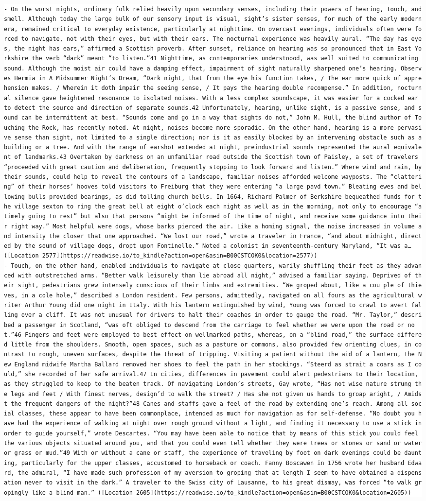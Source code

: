     - On the worst nights, ordinary folk relied heavily upon secondary senses, including their powers of hearing, touch, and smell. Although today the large bulk of our sensory input is visual, sight’s sister senses, for much of the early modern era, remained critical to everyday existence, particularly at nighttime. On overcast evenings, individuals often were forced to navigate, not with their eyes, but with their ears. The nocturnal experience was heavily aural. “The day has eyes, the night has ears,” affirmed a Scottish proverb. After sunset, reliance on hearing was so pronounced that in East Yorkshire the verb “dark” meant “to listen.”41 Nighttime, as contemporaries understoood, was well suited to communicating sound. Although the moist air could have a damping effect, impairment of sight naturally sharpened one’s hearing. Observes Hermia in A Midsummer Night’s Dream, “Dark night, that from the eye his function takes, / The ear more quick of apprehension makes. / Wherein it doth impair the seeing sense, / It pays the hearing double recompense.” In addition, nocturnal silence gave heightened resonance to isolated noises. With a less complex soundscape, it was easier for a cocked ear to detect the source and direction of separate sounds.42 Unfortunately, hearing, unlike sight, is a passive sense, and sound can be intermittent at best. “Sounds come and go in a way that sights do not,” John M. Hull, the blind author of Touching the Rock, has recently noted. At night, noises become more sporadic. On the other hand, hearing is a more pervasive sense than sight, not limited to a single direction; nor is it as easily blocked by an intervening obstacle such as a building or a tree. And with the range of earshot extended at night, preindustrial sounds represented the aural equivalent of landmarks.43 Overtaken by darkness on an unfamiliar road outside the Scottish town of Paisley, a set of travelers “proceeded with great caution and deliberation, frequently stopping to look forward and listen.” Where wind and rain, by their sounds, could help to reveal the contours of a landscape, familiar noises afforded welcome wayposts. The “clattering” of their horses’ hooves told visitors to Freiburg that they were entering “a large pavd town.” Bleating ewes and bellowing bulls provided bearings, as did tolling church bells. In 1664, Richard Palmer of Berkshire bequeathed funds for the village sexton to ring the great bell at eight o’clock each night as well as in the morning, not only to encourage “a timely going to rest” but also that persons “might be informed of the time of night, and receive some guidance into their right way.” Most helpful were dogs, whose barks pierced the air. Like a homing signal, the noise increased in volume and intensity the closer that one approached. “We lost our road,” wrote a traveler in France, “and about midnight, directed by the sound of village dogs, dropt upon Fontinelle.” Noted a colonist in seventeenth-century Maryland, “It was a… ([Location 2577](https://readwise.io/to_kindle?action=open&asin=B00CSTCOK0&location=2577))
    - Touch, on the other hand, enabled individuals to navigate at close quarters, warily shuffling their feet as they advanced with outstretched arms. “Better walk leisurely than lie abroad all night,” advised a familiar saying. Deprived of their sight, pedestrians grew intensely conscious of their limbs and extremities. “We groped about, like a cou ple of thieves, in a cole hole,” described a London resident. Few persons, admittedly, navigated on all fours as the agricultural writer Arthur Young did one night in Italy. With his lantern extinguished by wind, Young was forced to crawl to avert falling over a cliff. It was not unusual for drivers to halt their coaches in order to gauge the road. “Mr. Taylor,” described a passenger in Scotland, “was oft obliged to descend from the carriage to feel whether we were upon the road or not.”46 Fingers and feet were employed to best effect on wellmarked paths, whereas, on a “blind road,” the surface differed little from the shoulders. Smooth, open spaces, such as a pasture or commons, also provided few orienting clues, in contrast to rough, uneven surfaces, despite the threat of tripping. Visiting a patient without the aid of a lantern, the New England midwife Martha Ballard removed her shoes to feel the path in her stockings. “Steerd as strait a coars as I could,” she recorded of her safe arrival.47 In cities, differences in pavement could alert pedestrians to their location, as they struggled to keep to the beaten track. Of navigating London’s streets, Gay wrote, “Has not wise nature strung the legs and feet / With finest nerves, design’d to walk the street? / Has she not given us hands to groap aright, / Amidst the frequent dangers of the night?”48 Canes and staffs gave a feel of the road by extending one’s reach. Among all social classes, these appear to have been commonplace, intended as much for navigation as for self-defense. “No doubt you have had the experience of walking at night over rough ground without a light, and finding it necessary to use a stick in order to guide yourself,” wrote Descartes. “You may have been able to notice that by means of this stick you could feel the various objects situated around you, and that you could even tell whether they were trees or stones or sand or water or grass or mud.”49 With or without a cane or staff, the experience of traveling by foot on dark evenings could be daunting, particularly for the upper classes, accustomed to horseback or coach. Fanny Boscawen in 1756 wrote her husband Edward, the admiral, “I have made such profession of my aversion to groping that at length I seem to have obtained a dispensation never to visit in the dark.” A traveler to the Swiss city of Lausanne, to his great dismay, was forced “to walk gropingly like a blind man.” ([Location 2605](https://readwise.io/to_kindle?action=open&asin=B00CSTCOK0&location=2605))